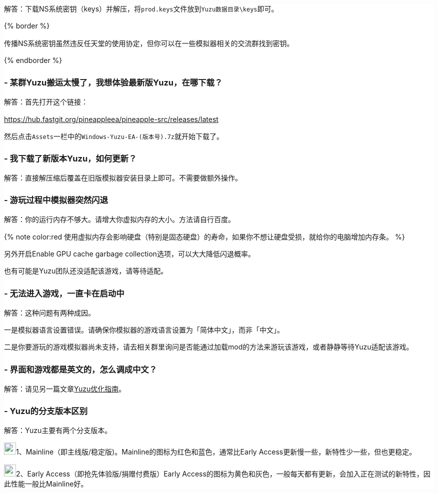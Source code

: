 解答：下载NS系统密钥（keys）并解压，将```prod.keys```文件放到```Yuzu数据目录\keys```即可。

{% border %}

传播NS系统密钥虽然违反任天堂的使用协定，但你可以在一些模拟器相关的交流群找到密钥。

{% endborder %}



### - 某群Yuzu搬运太慢了，我想体验最新版Yuzu，在哪下载？

解答：首先打开这个链接：

https://hub.fastgit.org/pineappleea/pineapple-src/releases/latest

然后点击```Assets```一栏中的```Windows-Yuzu-EA-(版本号).7z```就开始下载了。



### - 我下载了新版本Yuzu，如何更新？

解答：直接解压缩后覆盖在旧版模拟器安装目录上即可。不需要做额外操作。



### - 游玩过程中模拟器突然闪退

解答：你的运行内存不够大。请增大你虚拟内存的大小。方法请自行百度。

{% note color:red 使用虚拟内存会影响硬盘（特别是固态硬盘）的寿命，如果你不想让硬盘受损，就给你的电脑增加内存条。 %}

另外开启Enable GPU cache garbage collection选项，可以大大降低闪退概率。

也有可能是Yuzu团队还没适配该游戏，请等待适配。



### - 无法进入游戏，一直卡在启动中

解答：这种问题有两种成因。

一是模拟器语言设置错误。请确保你模拟器的游戏语言设置为「简体中文」，而非「中文」。

二是你要游玩的游戏模拟器尚未支持，请去相关群里询问是否能通过加载mod的方法来游玩该游戏，或者静静等待Yuzu适配该游戏。



### - 界面和游戏都是英文的，怎么调成中文？

解答：请见另一篇文章[Yuzu优化指南](/2021/07/23/yuzu-optimizing/)。



### - Yuzu的分支版本区别

解答：Yuzu主要有两个分支版本。

<img src="https://cdn.jsdelivr.net/gh/yuzu-emu/yuzu@latest/dist/yuzu.svg" width='24' height='24' />1、Mainline（即主线版/稳定版)。Mainline的图标为红色和蓝色，通常比Early Access更新慢一些，新特性少一些，但也更稳定。

<img src="https://cdn.jsdelivr.net/gh/pineappleEA/pineapple-src@latest/dist/yuzu.svg" width='24' height='24' />2、Early Access（即抢先体验版/捐赠付费版）Early Access的图标为黄色和灰色，一般每天都有更新，会加入正在测试的新特性，因此性能一般比Mainline好。
